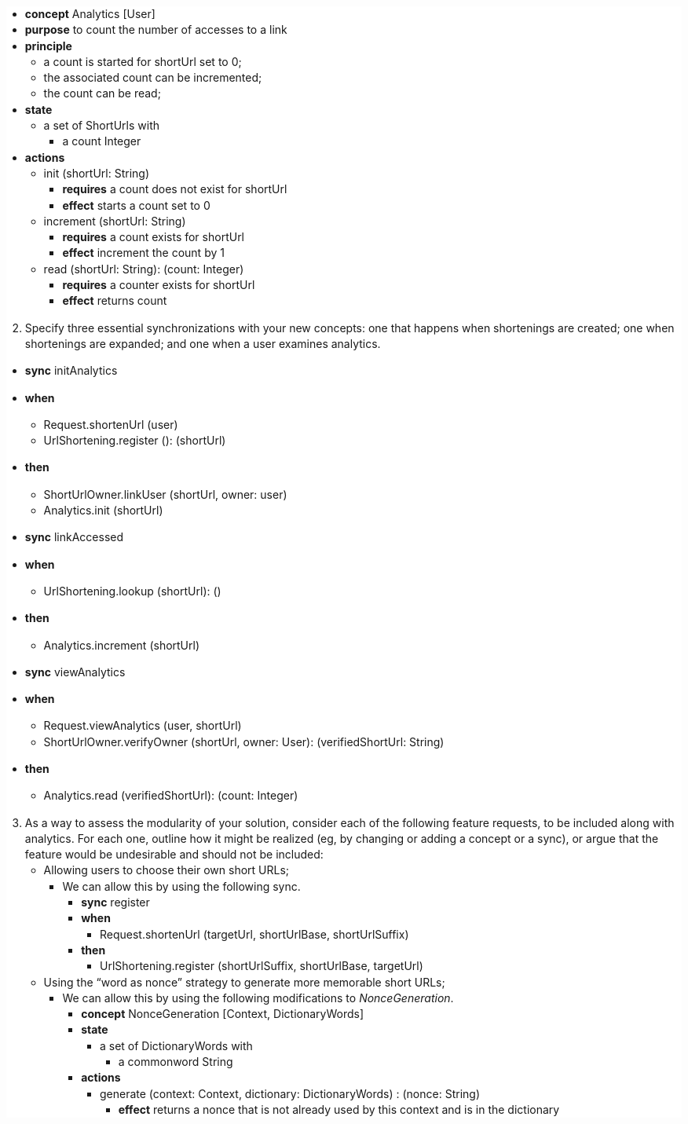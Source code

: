 - **concept** Analytics [User]
- **purpose** to count the number of accesses to a link
- **principle**
    - a count is started for shortUrl set to 0;
    - the associated count can be incremented;
    - the count can be read;
- **state**
    - a set of ShortUrls with
        - a count Integer
- **actions**
    - init (shortUrl: String)
        - **requires** a count does not exist for shortUrl
        - **effect** starts a count set to 0
    - increment (shortUrl: String)
        - **requires** a count exists for shortUrl
        - **effect** increment the count by 1
    - read (shortUrl: String): (count: Integer)
        - **requires** a counter exists for shortUrl
        - **effect** returns count


2. Specify three essential synchronizations with your new concepts: one that happens when shortenings are created; one when shortenings are expanded; and one when a user examines analytics.  

- **sync** initAnalytics
- **when**
    - Request.shortenUrl (user)
    - UrlShortening.register (): (shortUrl)
- **then**
    - ShortUrlOwner.linkUser (shortUrl, owner: user)
    - Analytics.init (shortUrl)

- **sync** linkAccessed
- **when**
    - UrlShortening.lookup (shortUrl): ()
- **then**
    - Analytics.increment (shortUrl)

- **sync** viewAnalytics
- **when**
    - Request.viewAnalytics (user, shortUrl)
    - ShortUrlOwner.verifyOwner (shortUrl, owner: User): (verifiedShortUrl: String)
- **then**
    - Analytics.read (verifiedShortUrl): (count: Integer)

3. As a way to assess the modularity of your solution, consider each of the following feature requests, to be included along with analytics. For each one, outline how it might be realized (eg, by changing or adding a concept or a sync), or argue that the feature would be undesirable and should not be included:  
    - Allowing users to choose their own short URLs;  
        - We can allow this by using the following sync.
            - **sync** register
            - **when**
                - Request.shortenUrl (targetUrl, shortUrlBase, shortUrlSuffix)
            - **then**
                - UrlShortening.register (shortUrlSuffix, shortUrlBase, targetUrl)
    - Using the “word as nonce” strategy to generate more memorable short URLs;  
        - We can allow this by using the following modifications to *NonceGeneration*.
            - **concept** NonceGeneration [Context, DictionaryWords]  
            - **state**  
                - a set of DictionaryWords with  
                    - a commonword String  
            - **actions**  
                - generate (context: Context, dictionary: DictionaryWords) : (nonce: String)  
                    - **effect** returns a nonce that is not already used by this context and is in the dictionary  